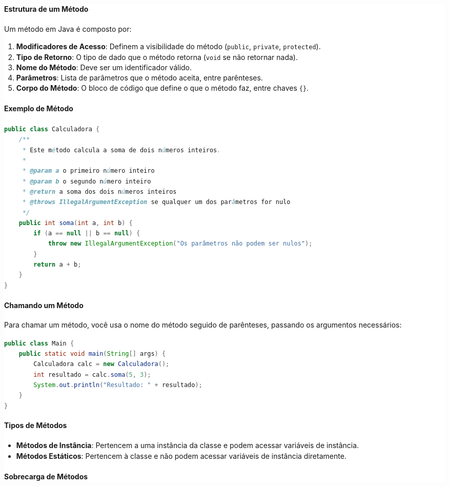 #### Estrutura de um Método

Um método em Java é composto por:

1. **Modificadores de Acesso**: Definem a visibilidade do método (`public`, `private`, `protected`).
2. **Tipo de Retorno**: O tipo de dado que o método retorna (`void` se não retornar nada).
3. **Nome do Método**: Deve ser um identificador válido.
4. **Parâmetros**: Lista de parâmetros que o método aceita, entre parênteses.
5. **Corpo do Método**: O bloco de código que define o que o método faz, entre chaves `{}`.

#### Exemplo de Método

```java
public class Calculadora {
    /**
     * Este método calcula a soma de dois números inteiros.
     *
     * @param a o primeiro número inteiro
     * @param b o segundo número inteiro
     * @return a soma dos dois números inteiros
     * @throws IllegalArgumentException se qualquer um dos parâmetros for nulo
     */
    public int soma(int a, int b) {
        if (a == null || b == null) {
            throw new IllegalArgumentException("Os parâmetros não podem ser nulos");
        }
        return a + b;
    }
}
```

#### Chamando um Método

Para chamar um método, você usa o nome do método seguido de parênteses, passando os argumentos necessários:

```java
public class Main {
    public static void main(String[] args) {
        Calculadora calc = new Calculadora();
        int resultado = calc.soma(5, 3);
        System.out.println("Resultado: " + resultado);
    }
}
```

#### Tipos de Métodos

- **Métodos de Instância**: Pertencem a uma instância da classe e podem acessar variáveis de instância.
- **Métodos Estáticos**: Pertencem à classe e não podem acessar variáveis de instância diretamente.

#### Sobrecarga de Métodos
